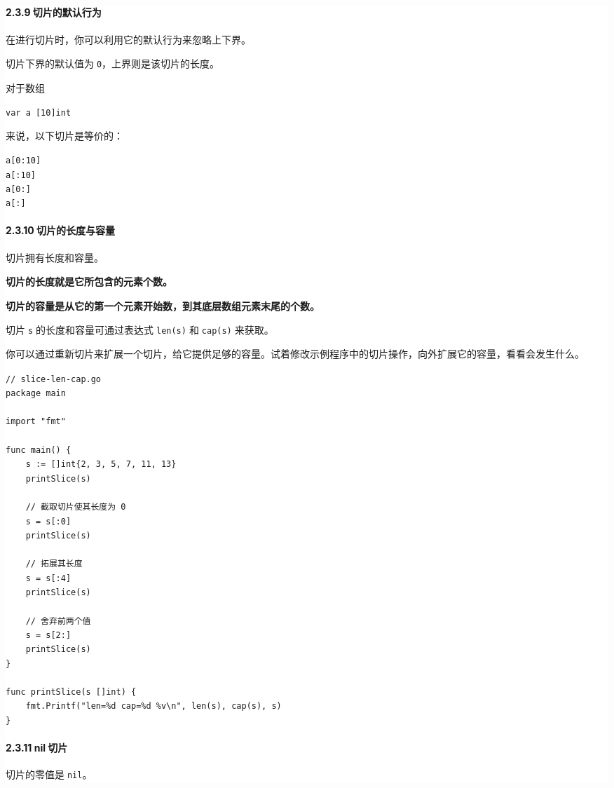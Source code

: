 #### 2.3.9 切片的默认行为
在进行切片时，你可以利用它的默认行为来忽略上下界。

切片下界的默认值为 `0`，上界则是该切片的长度。

对于数组
```
var a [10]int
```
来说，以下切片是等价的：
```
a[0:10]
a[:10]
a[0:]
a[:]
```
#### 2.3.10 切片的长度与容量
切片拥有长度和容量。

**切片的长度就是它所包含的元素个数。**

**切片的容量是从它的第一个元素开始数，到其底层数组元素末尾的个数。**

切片 `s` 的长度和容量可通过表达式 `len(s)` 和 `cap(s)` 来获取。

你可以通过重新切片来扩展一个切片，给它提供足够的容量。试着修改示例程序中的切片操作，向外扩展它的容量，看看会发生什么。
```
// slice-len-cap.go
package main

import "fmt"

func main() {
	s := []int{2, 3, 5, 7, 11, 13}
	printSlice(s)

	// 截取切片使其长度为 0
	s = s[:0]
	printSlice(s)

	// 拓展其长度
	s = s[:4]
	printSlice(s)

	// 舍弃前两个值
	s = s[2:]
	printSlice(s)
}

func printSlice(s []int) {
	fmt.Printf("len=%d cap=%d %v\n", len(s), cap(s), s)
}
```
#### 2.3.11 nil 切片
切片的零值是 `nil`。
